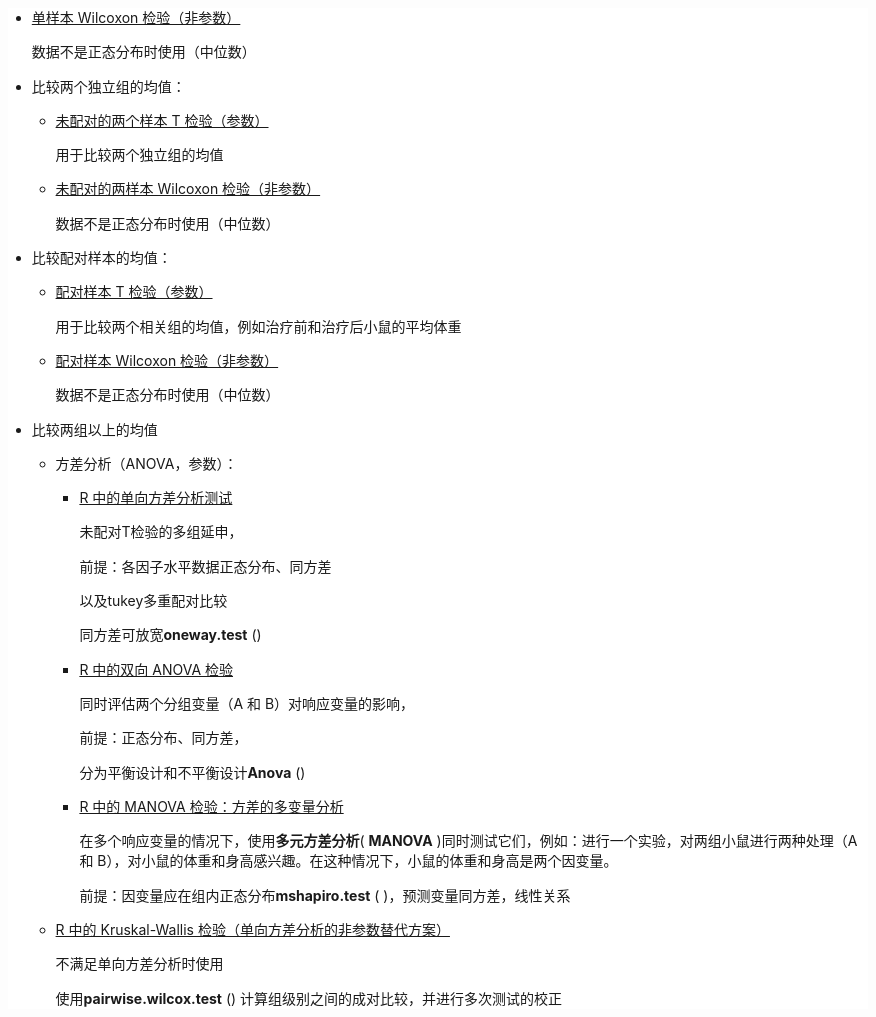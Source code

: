   - [单样本 Wilcoxon 检验（非参数）](http://www.sthda.com/english/wiki/one-sample-wilcoxon-signed-rank-test-in-r)

    数据不是正态分布时使用（中位数）

- 比较两个独立组的均值：

  - [未配对的两个样本 T 检验（参数）](http://www.sthda.com/english/wiki/unpaired-two-samples-t-test-in-r)

    用于比较两个独立组的均值

  - [未配对的两样本 Wilcoxon 检验（非参数）](http://www.sthda.com/english/wiki/unpaired-two-samples-wilcoxon-test-in-r)

    数据不是正态分布时使用（中位数）

- 比较配对样本的均值：

  - [配对样本 T 检验（参数）](http://www.sthda.com/english/wiki/paired-samples-t-test-in-r)

    用于比较两个相关组的均值，例如治疗前和治疗后小鼠的平均体重

  - [配对样本 Wilcoxon 检验（非参数）](http://www.sthda.com/english/wiki/paired-samples-wilcoxon-test-in-r)

    数据不是正态分布时使用（中位数）

- 比较两组以上的均值

  - 方差分析（ANOVA，参数）：

    - [R 中的单向方差分析测试](http://www.sthda.com/english/wiki/one-way-anova-test-in-r)

      未配对T检验的多组延申，

      前提：各因子水平数据正态分布、同方差

      以及tukey多重配对比较

      同方差可放宽**oneway.test** ()

    - [R 中的双向 ANOVA 检验](http://www.sthda.com/english/wiki/two-way-anova-test-in-r)

      同时评估两个分组变量（A 和 B）对响应变量的影响，

      前提：正态分布、同方差，

      分为平衡设计和不平衡设计**Anova** () 

    - [R 中的 MANOVA 检验：方差的多变量分析](http://www.sthda.com/english/wiki/manova-test-in-r-multivariate-analysis-of-variance)

      在多个响应变量的情况下，使用**多元方差分析**( **MANOVA** )同时测试它们，例如：进行一个实验，对两组小鼠进行两种处理（A 和 B），对小鼠的体重和身高感兴趣。在这种情况下，小鼠的体重和身高是两个因变量。

      前提：因变量应在组内正态分布**mshapiro.test** ( )，预测变量同方差，线性关系

  - [R 中的 Kruskal-Wallis 检验（单向方差分析的非参数替代方案）](http://www.sthda.com/english/wiki/kruskal-wallis-test-in-r)

    不满足单向方差分析时使用

    使用**pairwise.wilcox.test** () 计算组级别之间的成对比较，并进行多次测试的校正


